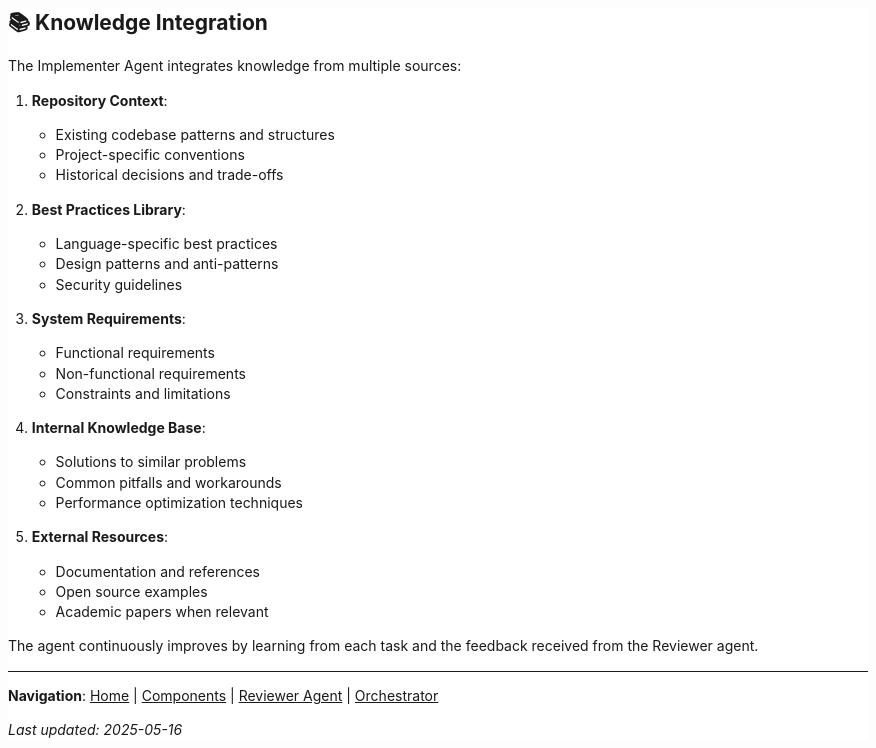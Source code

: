 ## 📚 Knowledge Integration

The Implementer Agent integrates knowledge from multiple sources:

1. **Repository Context**:
   - Existing codebase patterns and structures
   - Project-specific conventions
   - Historical decisions and trade-offs

2. **Best Practices Library**:
   - Language-specific best practices
   - Design patterns and anti-patterns
   - Security guidelines

3. **System Requirements**:
   - Functional requirements
   - Non-functional requirements
   - Constraints and limitations

4. **Internal Knowledge Base**:
   - Solutions to similar problems
   - Common pitfalls and workarounds
   - Performance optimization techniques

5. **External Resources**:
   - Documentation and references
   - Open source examples
   - Academic papers when relevant

The agent continuously improves by learning from each task and the feedback received from the Reviewer agent.

---


**Navigation**: [Home](../README.md) | [Components](./README.md) | [Reviewer Agent](./reviewer-agent.md) | [Orchestrator](./orchestrator.md)

*Last updated: 2025-05-16*